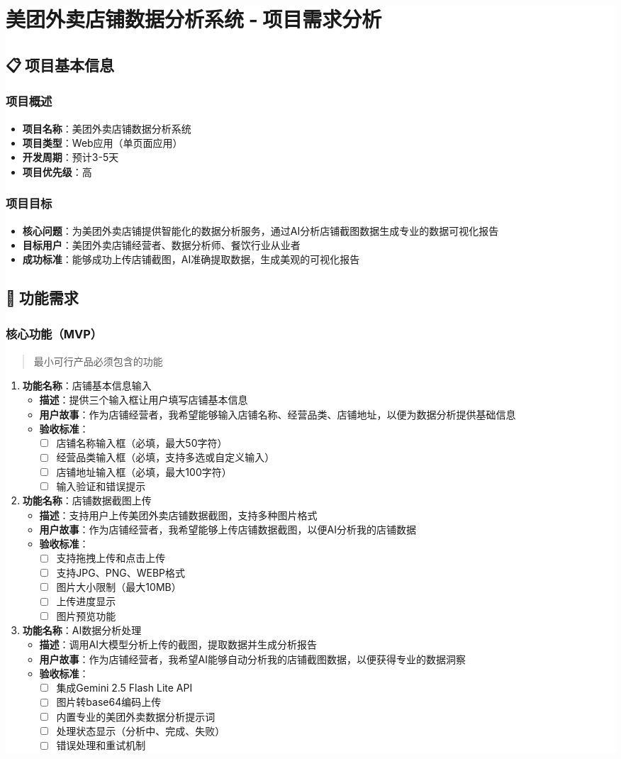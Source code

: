 # 美团外卖店铺数据分析系统 - 项目需求分析

## 📋 项目基本信息

### 项目概述
- **项目名称**：美团外卖店铺数据分析系统
- **项目类型**：Web应用（单页面应用）
- **开发周期**：预计3-5天
- **项目优先级**：高

### 项目目标
- **核心问题**：为美团外卖店铺提供智能化的数据分析服务，通过AI分析店铺截图数据生成专业的数据可视化报告
- **目标用户**：美团外卖店铺经营者、数据分析师、餐饮行业从业者
- **成功标准**：能够成功上传店铺截图，AI准确提取数据，生成美观的可视化报告

## 🎯 功能需求

### 核心功能（MVP）
> 最小可行产品必须包含的功能

1. **功能名称**：店铺基本信息输入
   - **描述**：提供三个输入框让用户填写店铺基本信息
   - **用户故事**：作为店铺经营者，我希望能够输入店铺名称、经营品类、店铺地址，以便为数据分析提供基础信息
   - **验收标准**：
     - [ ] 店铺名称输入框（必填，最大50字符）
     - [ ] 经营品类输入框（必填，支持多选或自定义输入）
     - [ ] 店铺地址输入框（必填，最大100字符）
     - [ ] 输入验证和错误提示

2. **功能名称**：店铺数据截图上传
   - **描述**：支持用户上传美团外卖店铺数据截图，支持多种图片格式
   - **用户故事**：作为店铺经营者，我希望能够上传店铺数据截图，以便AI分析我的店铺数据
   - **验收标准**：
     - [ ] 支持拖拽上传和点击上传
     - [ ] 支持JPG、PNG、WEBP格式
     - [ ] 图片大小限制（最大10MB）
     - [ ] 上传进度显示
     - [ ] 图片预览功能

3. **功能名称**：AI数据分析处理
   - **描述**：调用AI大模型分析上传的截图，提取数据并生成分析报告
   - **用户故事**：作为店铺经营者，我希望AI能够自动分析我的店铺截图数据，以便获得专业的数据洞察
   - **验收标准**：
     - [ ] 集成Gemini 2.5 Flash Lite API
     - [ ] 图片转base64编码上传
     - [ ] 内置专业的美团外卖数据分析提示词
     - [ ] 处理状态显示（分析中、完成、失败）
     - [ ] 错误处理和重试机制
